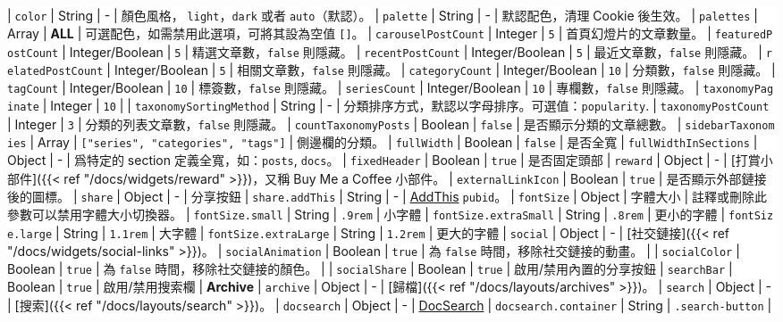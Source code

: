 | `color` | String | - | 顏色風格， `light`，`dark` 或者 `auto`（默認）。
| `palette` | String | - | 默認配色，清理 Cookie 後生效。
| `palettes` | Array | **ALL** | 可選配色，如需禁用此選項，可將其設為空值 `[]`。
| `carouselPostCount` | Integer | `5` | 首頁幻燈片的文章數量。
| `featuredPostCount` | Integer/Boolean | `5` | 精選文章數，`false` 則隱藏。
| `recentPostCount` | Integer/Boolean | `5` | 最近文章數，`false` 則隱藏。
| `relatedPostCount` | Integer/Boolean | `5` | 相關文章數，`false` 則隱藏。
| `categoryCount` | Integer/Boolean | `10` | 分類數，`false` 則隱藏。
| `tagCount` | Integer/Boolean | `10` | 標簽數，`false` 則隱藏。
| `seriesCount` | Integer/Boolean | `10` | 專欄數，`false` 則隱藏。
| `taxonomyPaginate` | Integer | `10` |
| `taxonomySortingMethod` | String | - | 分類排序方式，默認以字母排序。可選值：`popularity`.
| `taxonomyPostCount` | Integer | `3` | 分類的列表文章數，`false` 則隱藏。
| `countTaxonomyPosts` | Boolean | `false` | 是否顯示分類的文章總數。
| `sidebarTaxonomies` | Array | `["series", "categories", "tags"]` | 側邊欄的分類。
| `fullWidth` | Boolean | `false` | 是否全寬
| `fullWidthInSections` | Object | - | 爲特定的 section 定義全寬，如：`posts`, `docs`。
| `fixedHeader` | Boolean | `true` | 是否固定頭部
| `reward` | Object | - | [打賞小部件]({{< ref "/docs/widgets/reward" >}})，又稱 Buy Me a Coffee 小部件。
| `externalLinkIcon` | Boolean | `true` | 是否顯示外部鏈接後的圖標。
| `share` | Object | - | 分享按鈕
| `share.addThis` | String | - | [AddThis](https://www.addthis.com) `pubid`。
| `fontSize` | Object | 字體大小 | 註釋或刪除此參數可以禁用字體大小切換器。
| `fontSize.small` | String | `.9rem` | 小字體
| `fontSize.extraSmall` | String | `.8rem` | 更小的字體
| `fontSize.large` | String | `1.1rem` | 大字體
| `fontSize.extraLarge` | String | `1.2rem` | 更大的字體
| `social` | Object | - | [社交鏈接]({{< ref "/docs/widgets/social-links" >}})。
| `socialAnimation` | Boolean | `true` | 為 `false` 時間，移除社交鏈接的動畫。 |
| `socialColor` | Boolean | `true` | 為 `false` 時間，移除社交鏈接的顏色。 |
| `socialShare` | Boolean | `true` | 啟用/禁用內置的分享按鈕
| `searchBar` | Boolean | `true` | 啟用/禁用搜索欄
| **Archive**
| `archive` | Object | - | [歸檔]({{< ref "/docs/layouts/archives" >}})。
| `search` | Object | - | [搜索]({{< ref "/docs/layouts/search" >}})。
| `docsearch` | Object | - | [DocSearch](https://docsearch.algolia.com/)
| `docsearch.container` | String | `.search-button` |